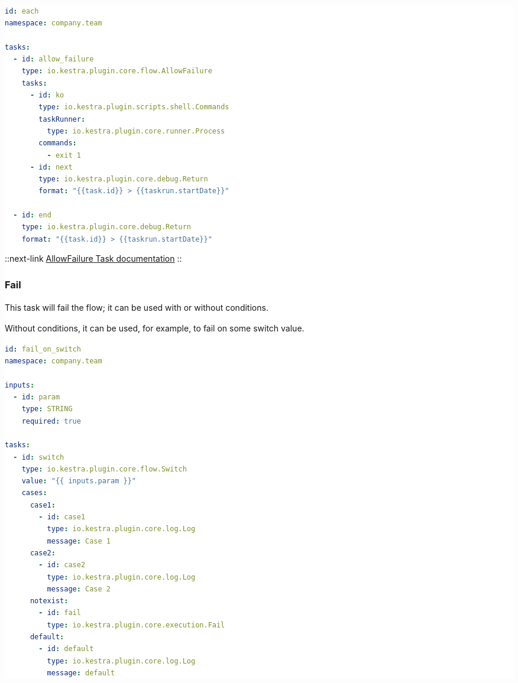 ```yaml
id: each
namespace: company.team

tasks:
  - id: allow_failure
    type: io.kestra.plugin.core.flow.AllowFailure
    tasks:
      - id: ko
        type: io.kestra.plugin.scripts.shell.Commands
        taskRunner:
          type: io.kestra.plugin.core.runner.Process
        commands:
          - exit 1
      - id: next
        type: io.kestra.plugin.core.debug.Return
        format: "{{task.id}} > {{taskrun.startDate}}"

  - id: end
    type: io.kestra.plugin.core.debug.Return
    format: "{{task.id}} > {{taskrun.startDate}}"
```

::next-link
[AllowFailure Task documentation](/plugins/core/tasks/flows/io.kestra.plugin.core.flow.AllowFailure)
::

### Fail

This task will fail the flow; it can be used with or without conditions.

Without conditions, it can be used, for example, to fail on some switch value.

```yaml
id: fail_on_switch
namespace: company.team

inputs:
  - id: param
    type: STRING
    required: true

tasks:
  - id: switch
    type: io.kestra.plugin.core.flow.Switch
    value: "{{ inputs.param }}"
    cases:
      case1:
        - id: case1
          type: io.kestra.plugin.core.log.Log
          message: Case 1
      case2:
        - id: case2
          type: io.kestra.plugin.core.log.Log
          message: Case 2
      notexist:
        - id: fail
          type: io.kestra.plugin.core.execution.Fail
      default:
        - id: default
          type: io.kestra.plugin.core.log.Log
          message: default
```
